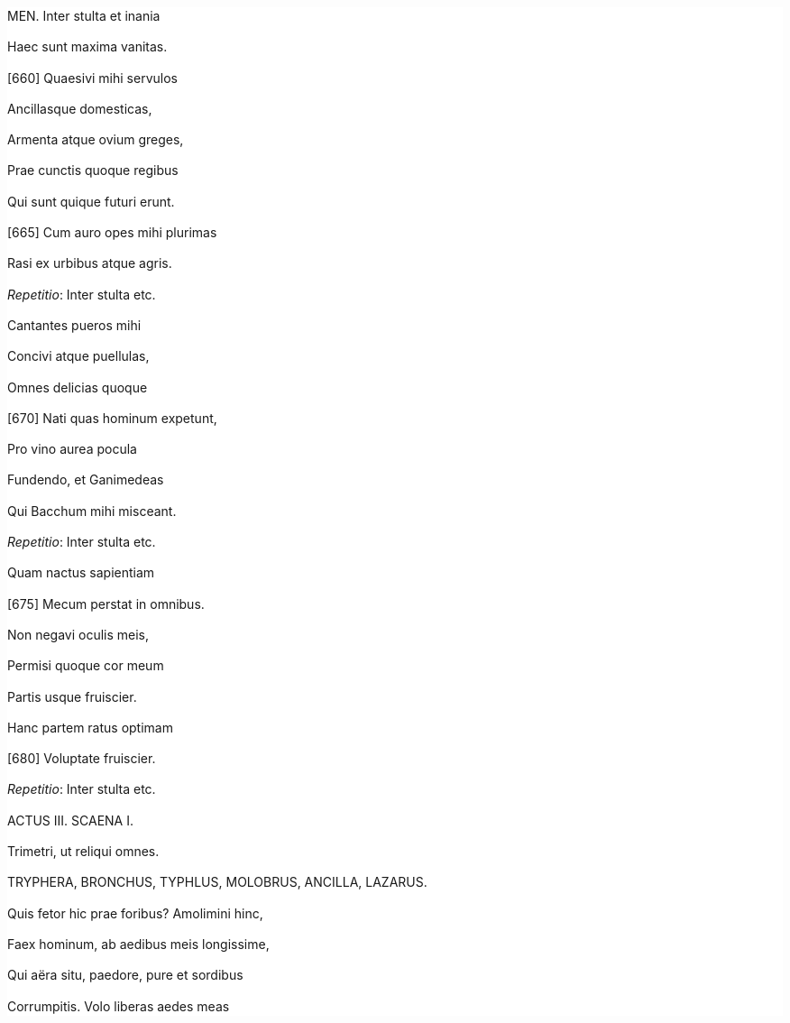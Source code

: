 MEN. Inter stulta et inania

Haec sunt maxima vanitas.

\[660\] Quaesivi mihi servulos

Ancillasque domesticas,

Armenta atque ovium greges,

Prae cunctis quoque regibus

Qui sunt quique futuri erunt.

\[665\] Cum auro opes mihi plurimas

Rasi ex urbibus atque agris.

*Repetitio*: Inter stulta etc.

Cantantes pueros mihi

Concivi atque puellulas,

Omnes delicias quoque

\[670\] Nati quas hominum expetunt,

Pro vino aurea pocula

Fundendo, et Ganimedeas

Qui Bacchum mihi misceant.

*Repetitio*: Inter stulta etc.

Quam nactus sapientiam

\[675\] Mecum perstat in omnibus.

Non negavi oculis meis,

Permisi quoque cor meum

Partis usque fruiscier.

Hanc partem ratus optimam

\[680\] Voluptate fruiscier.

*Repetitio*: Inter stulta etc.

ACTUS III. SCAENA I.

Trimetri, ut reliqui omnes.

TRYPHERA, BRONCHUS, TYPHLUS, MOLOBRUS, ANCILLA, LAZARUS.

Quis fetor hic prae foribus? Amolimini hinc,

Faex hominum, ab aedibus meis longissime,

Qui aëra situ, paedore, pure et sordibus

Corrumpitis. Volo liberas aedes meas
